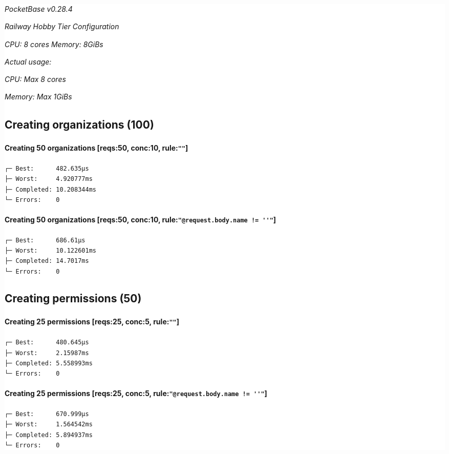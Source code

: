 _PocketBase v0.28.4_

_Railway Hobby Tier Configuration_

_CPU: 8 cores_
_Memory: 8GiBs_

_Actual usage:_

_CPU: Max 8 cores_

_Memory: Max 1GiBs_

## Creating organizations (100)

#### Creating 50 organizations [reqs:50, conc:10, rule:`""`]

```
┌─ Best:      482.635µs
├─ Worst:     4.920777ms
├─ Completed: 10.208344ms
└─ Errors:    0
```

#### Creating 50 organizations [reqs:50, conc:10, rule:`"@request.body.name != ''"`]

```
┌─ Best:      686.61µs
├─ Worst:     10.122601ms
├─ Completed: 14.7017ms
└─ Errors:    0
```

## Creating permissions (50)

#### Creating 25 permissions [reqs:25, conc:5, rule:`""`]

```
┌─ Best:      480.645µs
├─ Worst:     2.15987ms
├─ Completed: 5.558993ms
└─ Errors:    0
```

#### Creating 25 permissions [reqs:25, conc:5, rule:`"@request.body.name != ''"`]

```
┌─ Best:      670.999µs
├─ Worst:     1.564542ms
├─ Completed: 5.894937ms
└─ Errors:    0
```
